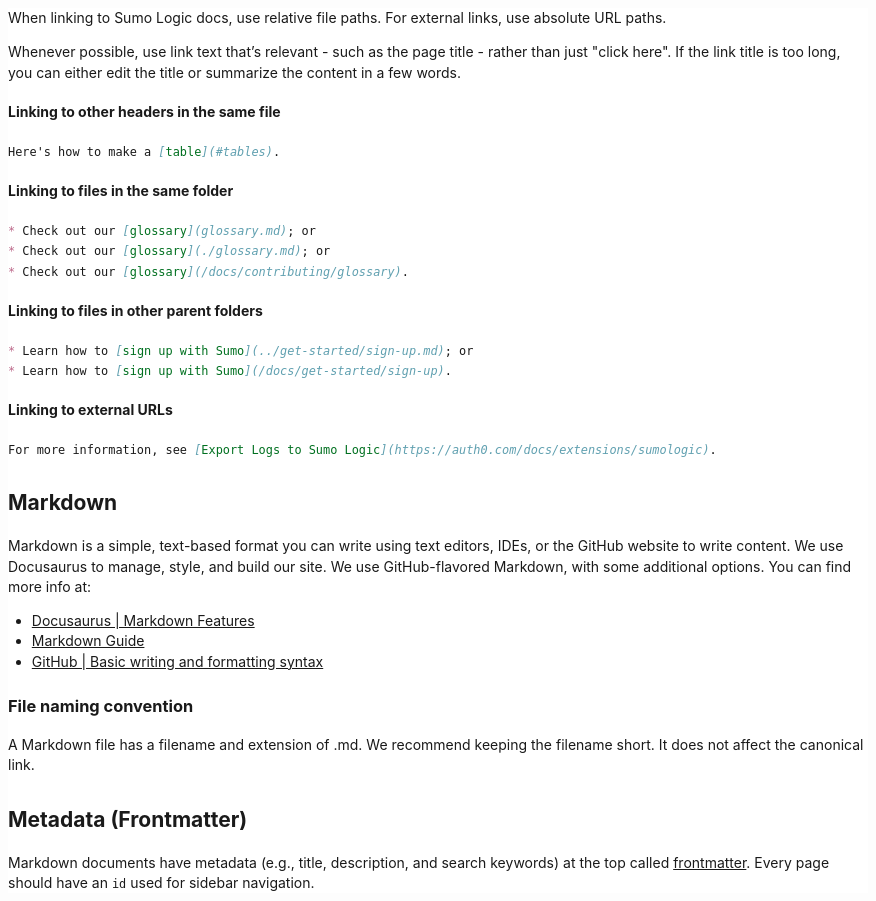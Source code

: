 When linking to Sumo Logic docs, use relative file paths. For external links, use absolute URL paths.

Whenever possible, use link text that’s relevant - such as the page title - rather than just "click here". If the link title is too long, you can either edit the title or summarize the content in a few words.

#### Linking to other headers in the same file

```md
Here's how to make a [table](#tables).
```

#### Linking to files in the same folder

```md
* Check out our [glossary](glossary.md); or
* Check out our [glossary](./glossary.md); or
* Check out our [glossary](/docs/contributing/glossary).
```

#### Linking to files in other parent folders

```md
* Learn how to [sign up with Sumo](../get-started/sign-up.md); or
* Learn how to [sign up with Sumo](/docs/get-started/sign-up).
```

#### Linking to external URLs

```md
For more information, see [Export Logs to Sumo Logic](https://auth0.com/docs/extensions/sumologic).
```


## Markdown

Markdown is a simple, text-based format you can write using text editors, IDEs, or the GitHub website to write content. We use Docusaurus to manage, style, and build our site. We use GitHub-flavored Markdown, with some additional options. You can find more info at:
* [Docusaurus | Markdown Features](https://docusaurus.io/docs/markdown-features)
* [Markdown Guide](https://www.markdownguide.org/)
* [GitHub | Basic writing and formatting syntax](https://docs.github.com/en/get-started/writing-on-github/getting-started-with-writing-and-formatting-on-github/basic-writing-and-formatting-syntax)

### File naming convention

A Markdown file has a filename and extension of .md. We recommend keeping the filename short. It does not affect the canonical link.

## Metadata (Frontmatter)

Markdown documents have metadata (e.g., title, description, and search keywords) at the top called [frontmatter](https://jekyllrb.com/docs/front-matter/). Every page should have an `id` used for sidebar navigation.
